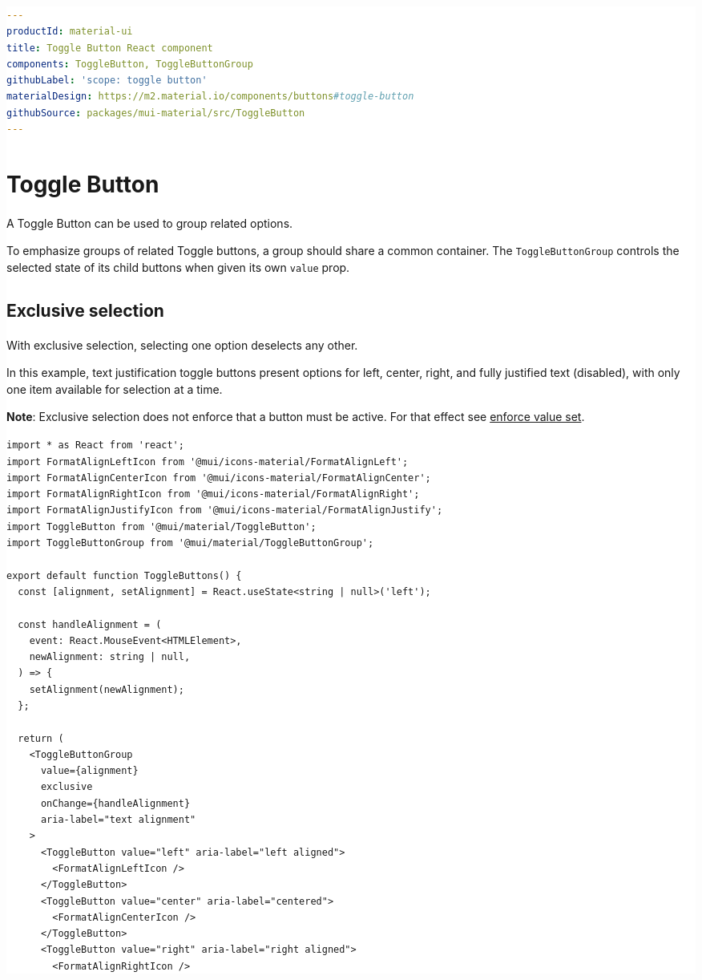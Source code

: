 ```yaml
---
productId: material-ui
title: Toggle Button React component
components: ToggleButton, ToggleButtonGroup
githubLabel: 'scope: toggle button'
materialDesign: https://m2.material.io/components/buttons#toggle-button
githubSource: packages/mui-material/src/ToggleButton
---
```


# Toggle Button

A Toggle Button can be used to group related options.

To emphasize groups of related Toggle buttons,
a group should share a common container.
The `ToggleButtonGroup` controls the selected state of its child buttons when given its own `value` prop.

## Exclusive selection

With exclusive selection, selecting one option deselects any other.

In this example, text justification toggle buttons present options for left, center, right, and fully justified text (disabled), with only one item available for selection at a time.

**Note**: Exclusive selection does not enforce that a button must be active. For that effect see [enforce value set](#enforce-value-set).

```tsx
import * as React from 'react';
import FormatAlignLeftIcon from '@mui/icons-material/FormatAlignLeft';
import FormatAlignCenterIcon from '@mui/icons-material/FormatAlignCenter';
import FormatAlignRightIcon from '@mui/icons-material/FormatAlignRight';
import FormatAlignJustifyIcon from '@mui/icons-material/FormatAlignJustify';
import ToggleButton from '@mui/material/ToggleButton';
import ToggleButtonGroup from '@mui/material/ToggleButtonGroup';

export default function ToggleButtons() {
  const [alignment, setAlignment] = React.useState<string | null>('left');

  const handleAlignment = (
    event: React.MouseEvent<HTMLElement>,
    newAlignment: string | null,
  ) => {
    setAlignment(newAlignment);
  };

  return (
    <ToggleButtonGroup
      value={alignment}
      exclusive
      onChange={handleAlignment}
      aria-label="text alignment"
    >
      <ToggleButton value="left" aria-label="left aligned">
        <FormatAlignLeftIcon />
      </ToggleButton>
      <ToggleButton value="center" aria-label="centered">
        <FormatAlignCenterIcon />
      </ToggleButton>
      <ToggleButton value="right" aria-label="right aligned">
        <FormatAlignRightIcon />
```

  [`& .${toggleButtonGroupClasses.grouped}`]: {